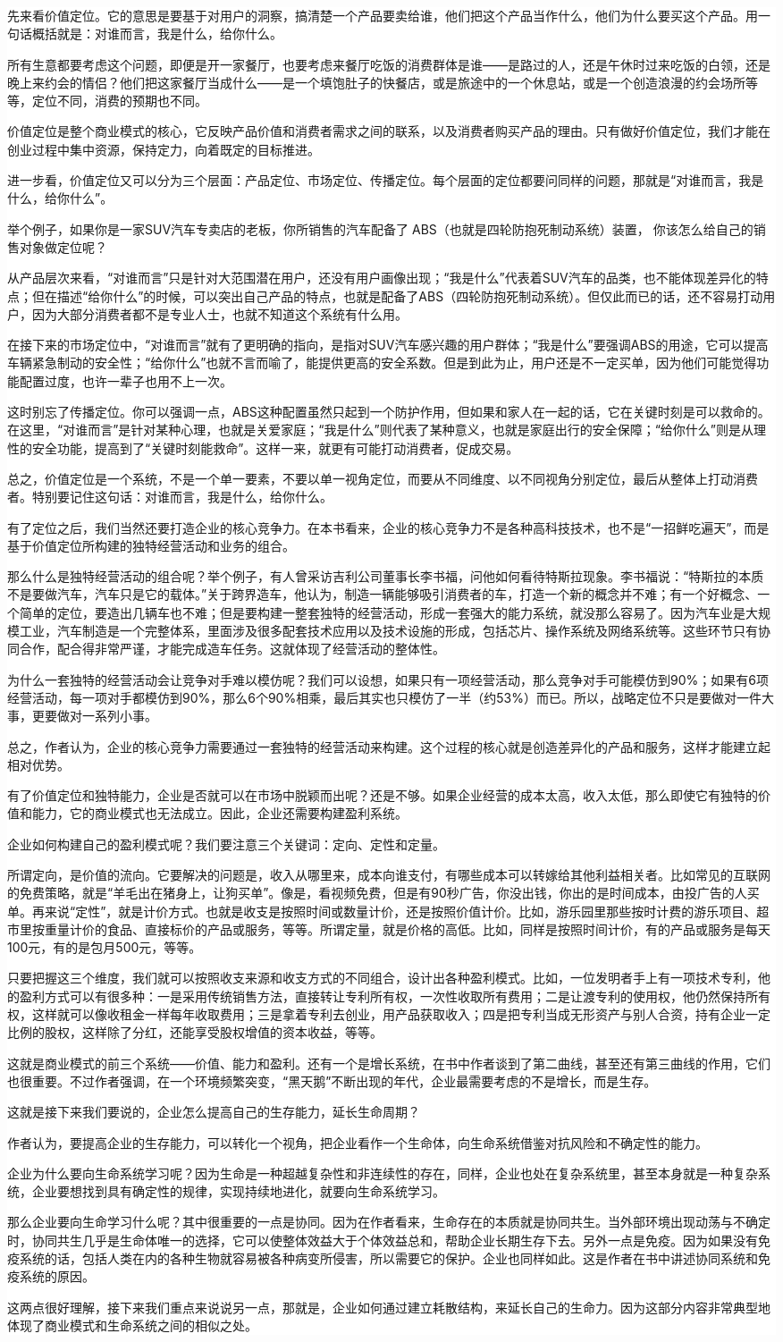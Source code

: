 先来看价值定位。它的意思是要基于对用户的洞察，搞清楚一个产品要卖给谁，他们把这个产品当作什么，他们为什么要买这个产品。用一句话概括就是：对谁而言，我是什么，给你什么。

所有生意都要考虑这个问题，即便是开一家餐厅，也要考虑来餐厅吃饭的消费群体是谁——是路过的人，还是午休时过来吃饭的白领，还是晚上来约会的情侣？他们把这家餐厅当成什么——是一个填饱肚子的快餐店，或是旅途中的一个休息站，或是一个创造浪漫的约会场所等等，定位不同，消费的预期也不同。

价值定位是整个商业模式的核心，它反映产品价值和消费者需求之间的联系，以及消费者购买产品的理由。只有做好价值定位，我们才能在创业过程中集中资源，保持定力，向着既定的目标推进。

进一步看，价值定位又可以分为三个层面：产品定位、市场定位、传播定位。每个层面的定位都要问同样的问题，那就是“对谁而言，我是什么，给你什么”。

举个例子，如果你是一家SUV汽车专卖店的老板，你所销售的汽车配备了 ABS（也就是四轮防抱死制动系统）装置， 你该怎么给自己的销售对象做定位呢？

从产品层次来看，“对谁而言”只是针对大范围潜在用户，还没有用户画像出现；“我是什么”代表着SUV汽车的品类，也不能体现差异化的特点；但在描述“给你什么”的时候，可以突出自己产品的特点，也就是配备了ABS（四轮防抱死制动系统）。但仅此而已的话，还不容易打动用户，因为大部分消费者都不是专业人士，也就不知道这个系统有什么用。

在接下来的市场定位中，“对谁而言”就有了更明确的指向，是指对SUV汽车感兴趣的用户群体；“我是什么”要强调ABS的用途，它可以提高车辆紧急制动的安全性；“给你什么”也就不言而喻了，能提供更高的安全系数。但是到此为止，用户还是不一定买单，因为他们可能觉得功能配置过度，也许一辈子也用不上一次。

这时别忘了传播定位。你可以强调一点，ABS这种配置虽然只起到一个防护作用，但如果和家人在一起的话，它在关键时刻是可以救命的。在这里，“对谁而言”是针对某种心理，也就是关爱家庭；“我是什么”则代表了某种意义，也就是家庭出行的安全保障；“给你什么”则是从理性的安全功能，提高到了“关键时刻能救命”。这样一来，就更有可能打动消费者，促成交易。

总之，价值定位是一个系统，不是一个单一要素，不要以单一视角定位，而要从不同维度、以不同视角分别定位，最后从整体上打动消费者。特别要记住这句话：对谁而言，我是什么，给你什么。



有了定位之后，我们当然还要打造企业的核心竞争力。在本书看来，企业的核心竞争力不是各种高科技技术，也不是“一招鲜吃遍天”，而是基于价值定位所构建的独特经营活动和业务的组合。

那么什么是独特经营活动的组合呢？举个例子，有人曾采访吉利公司董事长李书福，问他如何看待特斯拉现象。李书福说：“特斯拉的本质不是要做汽车，汽车只是它的载体。”关于跨界造车，他认为，制造一辆能够吸引消费者的车，打造一个新的概念并不难；有一个好概念、一个简单的定位，要造出几辆车也不难；但是要构建一整套独特的经营活动，形成一套强大的能力系统，就没那么容易了。因为汽车业是大规模工业，汽车制造是一个完整体系，里面涉及很多配套技术应用以及技术设施的形成，包括芯片、操作系统及网络系统等。这些环节只有协同合作，配合得非常严谨，才能完成造车任务。这就体现了经营活动的整体性。

为什么一套独特的经营活动会让竞争对手难以模仿呢？我们可以设想，如果只有一项经营活动，那么竞争对手可能模仿到90%；如果有6项经营活动，每一项对手都模仿到90%，那么6个90%相乘，最后其实也只模仿了一半（约53%）而已。所以，战略定位不只是要做对一件大事，更要做对一系列小事。

总之，作者认为，企业的核心竞争力需要通过一套独特的经营活动来构建。这个过程的核心就是创造差异化的产品和服务，这样才能建立起相对优势。

有了价值定位和独特能力，企业是否就可以在市场中脱颖而出呢？还是不够。如果企业经营的成本太高，收入太低，那么即使它有独特的价值和能力，它的商业模式也无法成立。因此，企业还需要构建盈利系统。



企业如何构建自己的盈利模式呢？我们要注意三个关键词：定向、定性和定量。

所谓定向，是价值的流向。它要解决的问题是，收入从哪里来，成本向谁支付，有哪些成本可以转嫁给其他利益相关者。比如常见的互联网的免费策略，就是“羊毛出在猪身上，让狗买单”。像是，看视频免费，但是有90秒广告，你没出钱，你出的是时间成本，由投广告的人买单。再来说“定性”，就是计价方式。也就是收支是按照时间或数量计价，还是按照价值计价。比如，游乐园里那些按时计费的游乐项目、超市里按重量计价的食品、直接标价的产品或服务，等等。所谓定量，就是价格的高低。比如，同样是按照时间计价，有的产品或服务是每天100元，有的是包月500元，等等。

只要把握这三个维度，我们就可以按照收支来源和收支方式的不同组合，设计出各种盈利模式。比如，一位发明者手上有一项技术专利，他的盈利方式可以有很多种：一是采用传统销售方法，直接转让专利所有权，一次性收取所有费用；二是让渡专利的使用权，他仍然保持所有权，这样就可以像收租金一样每年收取费用；三是拿着专利去创业，用产品获取收入；四是把专利当成无形资产与别人合资，持有企业一定比例的股权，这样除了分红，还能享受股权增值的资本收益，等等。

这就是商业模式的前三个系统——价值、能力和盈利。还有一个是增长系统，在书中作者谈到了第二曲线，甚至还有第三曲线的作用，它们也很重要。不过作者强调，在一个环境频繁突变，“黑天鹅”不断出现的年代，企业最需要考虑的不是增长，而是生存。

这就是接下来我们要说的，企业怎么提高自己的生存能力，延长生命周期？



作者认为，要提高企业的生存能力，可以转化一个视角，把企业看作一个生命体，向生命系统借鉴对抗风险和不确定性的能力。

企业为什么要向生命系统学习呢？因为生命是一种超越复杂性和非连续性的存在，同样，企业也处在复杂系统里，甚至本身就是一种复杂系统，企业要想找到具有确定性的规律，实现持续地进化，就要向生命系统学习。

那么企业要向生命学习什么呢？其中很重要的一点是协同。因为在作者看来，生命存在的本质就是协同共生。当外部环境出现动荡与不确定时，协同共生几乎是生命体唯一的选择，它可以使整体效益大于个体效益总和，帮助企业长期生存下去。另外一点是免疫。因为如果没有免疫系统的话，包括人类在内的各种生物就容易被各种病变所侵害，所以需要它的保护。企业也同样如此。这是作者在书中讲述协同系统和免疫系统的原因。

这两点很好理解，接下来我们重点来说说另一点，那就是，企业如何通过建立耗散结构，来延长自己的生命力。因为这部分内容非常典型地体现了商业模式和生命系统之间的相似之处。
